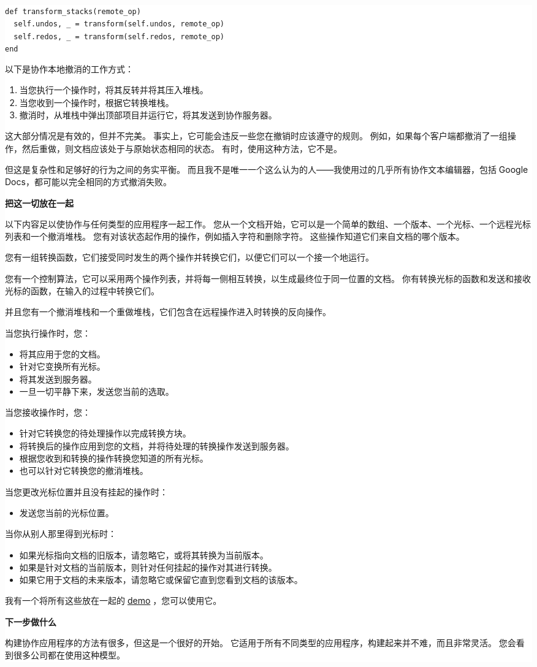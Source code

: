 ```
def transform_stacks(remote_op)
  self.undos, _ = transform(self.undos, remote_op)
  self.redos, _ = transform(self.redos, remote_op)
end
```

以下是协作本地撤消的工作方式：

1. 当您执行一个操作时，将其反转并将其压入堆栈。
1. 当您收到一个操作时，根据它转换堆栈。
1. 撤消时，从堆栈中弹出顶部项目并运行它，将其发送到协作服务器。


这大部分情况是有效的，但并不完美。 事实上，它可能会违反一些您在撤销时应该遵守的规则。 例如，如果每个客户端都撤消了一组操作，然后重做，则文档应该处于与原始状态相同的状态。 有时，使用这种方法，它不是。

但这是复杂性和足够好的行为之间的务实平衡。 而且我不是唯一一个这么认为的人——我使用过的几乎所有协作文本编辑器，包括 Google Docs，都可能以完全相同的方式撤消失败。

**把这一切放在一起**

以下内容足以使协作与任何类型的应用程序一起工作。 您从一个文档开始，它可以是一个简单的数组、一个版本、一个光标、一个远程光标列表和一个撤消堆栈。 您有对该状态起作用的操作，例如插入字符和删除字符。 这些操作知道它们来自文档的哪个版本。

您有一组转换函数，它们接受同时发生的两个操作并转换它们，以便它们可以一个接一个地运行。

您有一个控制算法，它可以采用两个操作列表，并将每一侧相互转换，以生成最终位于同一位置的文档。 你有转换光标的函数和发送和接收光标的函数，在输入的过程中转换它们。

并且您有一个撤消堆栈和一个重做堆栈，它们包含在远程操作进入时转换的反向操作。

当您执行操作时，您：

- 将其应用于您的文档。
- 针对它变换所有光标。
- 将其发送到服务器。
- 一旦一切平静下来，发送您当前的选取。


当您接收操作时，您：

- 针对它转换您的待处理操作以完成转换方块。
- 将转换后的操作应用到您的文档，并将待处理的转换操作发送到服务器。
- 根据您收到和转换的操作转换您知道的所有光标。
- 也可以针对它转换您的撤消堆栈。


当您更改光标位置并且没有挂起的操作时：

- 发送您当前的光标位置。


当你从别人那里得到光标时：

- 如果光标指向文档的旧版本，请忽略它，或将其转换为当前版本。
- 如果是针对文档的当前版本，则针对任何挂起的操作对其进行转换。
- 如果它用于文档的未来版本，请忽略它或保留它直到您看到文档的该版本。


我有一个将所有这些放在一起的   [demo](http://justinweiss-editor.herokuapp.com/)  ，您可以使用它。

**下一步做什么**

构建协作应用程序的方法有很多，但这是一个很好的开始。 它适用于所有不同类型的应用程序，构建起来并不难，而且非常灵活。 您会看到很多公司都在使用这种模型。
